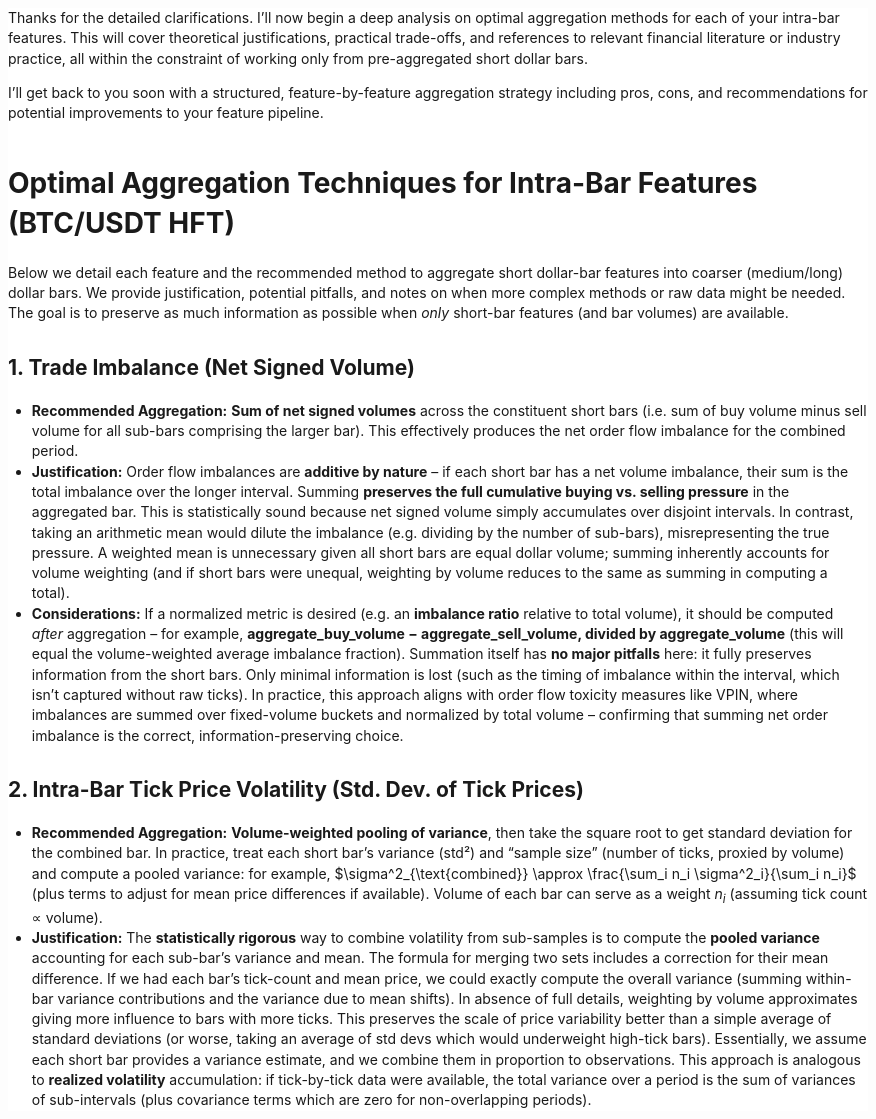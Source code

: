 Thanks for the detailed clarifications. I’ll now begin a deep analysis on optimal aggregation methods for each of your intra-bar features. This will cover theoretical justifications, practical trade-offs, and references to relevant financial literature or industry practice, all within the constraint of working only from pre-aggregated short dollar bars.

I’ll get back to you soon with a structured, feature-by-feature aggregation strategy including pros, cons, and recommendations for potential improvements to your feature pipeline.


# Optimal Aggregation Techniques for Intra-Bar Features (BTC/USDT HFT)

Below we detail each feature and the recommended method to aggregate short dollar-bar features into coarser (medium/long) dollar bars. We provide justification, potential pitfalls, and notes on when more complex methods or raw data might be needed. The goal is to preserve as much information as possible when *only* short-bar features (and bar volumes) are available.

## 1. Trade Imbalance (Net Signed Volume)

* **Recommended Aggregation:** **Sum of net signed volumes** across the constituent short bars (i.e. sum of buy volume minus sell volume for all sub-bars comprising the larger bar). This effectively produces the net order flow imbalance for the combined period.
* **Justification:** Order flow imbalances are **additive by nature** – if each short bar has a net volume imbalance, their sum is the total imbalance over the longer interval. Summing **preserves the full cumulative buying vs. selling pressure** in the aggregated bar. This is statistically sound because net signed volume simply accumulates over disjoint intervals. In contrast, taking an arithmetic mean would dilute the imbalance (e.g. dividing by the number of sub-bars), misrepresenting the true pressure. A weighted mean is unnecessary given all short bars are equal dollar volume; summing inherently accounts for volume weighting (and if short bars were unequal, weighting by volume reduces to the same as summing in computing a total).
* **Considerations:** If a normalized metric is desired (e.g. an **imbalance ratio** relative to total volume), it should be computed *after* aggregation – for example, **aggregate\_buy\_volume − aggregate\_sell\_volume, divided by aggregate\_volume** (this will equal the volume-weighted average imbalance fraction). Summation itself has **no major pitfalls** here: it fully preserves information from the short bars. Only minimal information is lost (such as the timing of imbalance within the interval, which isn’t captured without raw ticks). In practice, this approach aligns with order flow toxicity measures like VPIN, where imbalances are summed over fixed-volume buckets and normalized by total volume – confirming that summing net order imbalance is the correct, information-preserving choice.

## 2. Intra-Bar Tick Price Volatility (Std. Dev. of Tick Prices)

* **Recommended Aggregation:** **Volume-weighted pooling of variance**, then take the square root to get standard deviation for the combined bar. In practice, treat each short bar’s variance (std²) and “sample size” (number of ticks, proxied by volume) and compute a pooled variance: for example, $\sigma^2_{\text{combined}} \approx \frac{\sum_i n_i \sigma^2_i}{\sum_i n_i}$ (plus terms to adjust for mean price differences if available). Volume of each bar can serve as a weight $n_i$ (assuming tick count ∝ volume).
* **Justification:** The **statistically rigorous** way to combine volatility from sub-samples is to compute the **pooled variance** accounting for each sub-bar’s variance and mean. The formula for merging two sets includes a correction for their mean difference. If we had each bar’s tick-count and mean price, we could exactly compute the overall variance (summing within-bar variance contributions and the variance due to mean shifts). In absence of full details, weighting by volume approximates giving more influence to bars with more ticks. This preserves the scale of price variability better than a simple average of standard deviations (or worse, taking an average of std devs which would underweight high-tick bars). Essentially, we assume each short bar provides a variance estimate, and we combine them in proportion to observations. This approach is analogous to **realized volatility** accumulation: if tick-by-tick data were available, the total variance over a period is the sum of variances of sub-intervals (plus covariance terms which are zero for non-overlapping periods).